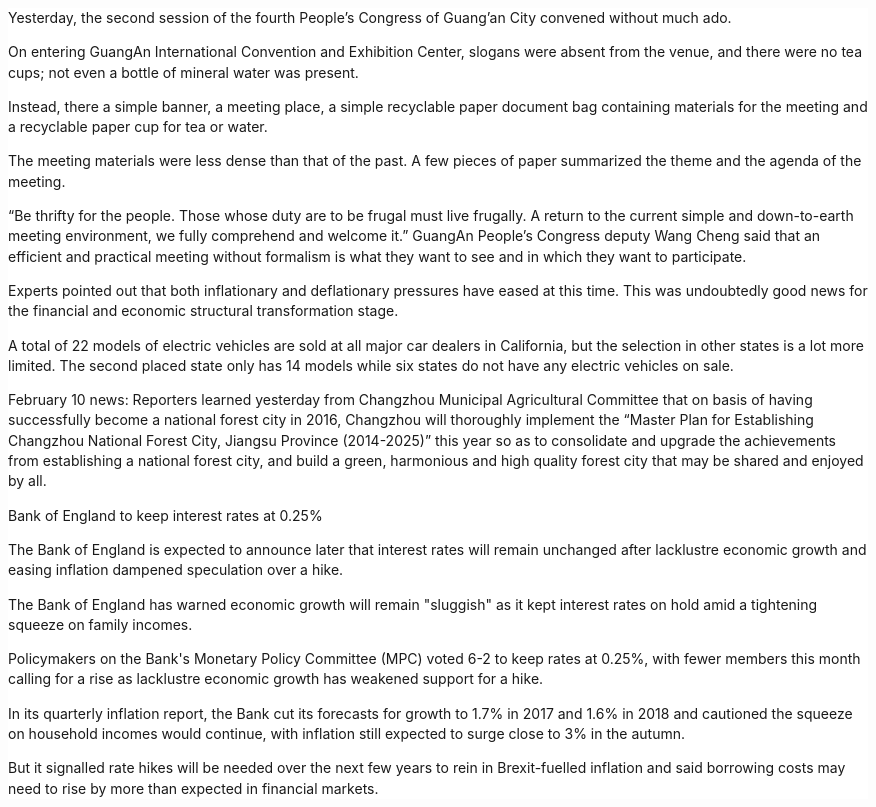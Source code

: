 
Yesterday, the second session of the fourth People’s Congress of Guang’an City convened without much ado.


On entering GuangAn International Convention and Exhibition Center, slogans were absent from the venue, and there were no tea cups; not even a bottle of mineral water was present.


Instead, there a simple banner, a meeting place, a simple recyclable paper document bag containing materials for the meeting and a recyclable paper cup for tea or water.


The meeting materials were less dense than that of the past. A few pieces of paper summarized the theme and the agenda of the meeting.


“Be thrifty for the people. Those whose duty are to be frugal must live frugally. A return to the current simple and down-to-earth meeting environment, we fully comprehend and welcome it.” GuangAn People’s Congress deputy Wang Cheng said that an efficient and practical meeting without formalism is what they want to see and in which they want to participate.


Experts pointed out that both inflationary and deflationary pressures have eased at this time. This was undoubtedly good news for the financial and economic structural transformation stage.


A total of 22 models of electric vehicles are sold at all major car dealers in California, but the selection in other states is a lot more limited. The second placed state only has 14 models while six states do not have any electric vehicles on sale.


February 10 news: Reporters learned yesterday from Changzhou Municipal Agricultural Committee that on basis of having successfully become a national forest city in 2016, Changzhou will thoroughly implement the “Master Plan for Establishing Changzhou National Forest City, Jiangsu Province (2014-2025)” this year so as to consolidate and upgrade the achievements from establishing a national forest city, and build a green, harmonious and high quality forest city that may be shared and enjoyed by all.


Bank of England to keep interest rates at 0.25%


The Bank of England is expected to announce later that interest rates will remain unchanged after lacklustre economic growth and easing inflation dampened speculation over a hike.


The Bank of England has warned economic growth will remain "sluggish" as it kept interest rates on hold amid a tightening squeeze on family incomes.


Policymakers on the Bank's Monetary Policy Committee (MPC) voted 6-2 to keep rates at 0.25%, with fewer members this month calling for a rise as lacklustre economic growth has weakened support for a hike.


In its quarterly inflation report, the Bank cut its forecasts for growth to 1.7% in 2017 and 1.6% in 2018 and cautioned the squeeze on household incomes would continue, with inflation still expected to surge close to 3% in the autumn.


But it signalled rate hikes will be needed over the next few years to rein in Brexit-fuelled inflation and said borrowing costs may need to rise by more than expected in financial markets.
